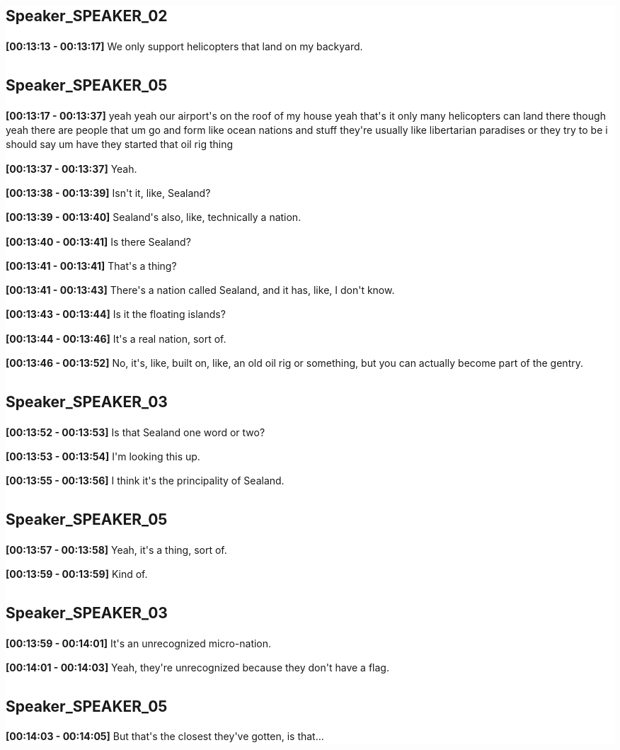 ## Speaker_SPEAKER_02

**[00:13:13 - 00:13:17]** We only support helicopters that land on my backyard.


## Speaker_SPEAKER_05

**[00:13:17 - 00:13:37]** yeah yeah our airport's on the roof of my house yeah that's it only many helicopters can land there though yeah there are people that um go and form like ocean nations and stuff they're usually like libertarian paradises or they try to be i should say um have they started that oil rig thing

**[00:13:37 - 00:13:37]** Yeah.

**[00:13:38 - 00:13:39]** Isn't it, like, Sealand?

**[00:13:39 - 00:13:40]** Sealand's also, like, technically a nation.

**[00:13:40 - 00:13:41]** Is there Sealand?

**[00:13:41 - 00:13:41]** That's a thing?

**[00:13:41 - 00:13:43]** There's a nation called Sealand, and it has, like, I don't know.

**[00:13:43 - 00:13:44]** Is it the floating islands?

**[00:13:44 - 00:13:46]** It's a real nation, sort of.

**[00:13:46 - 00:13:52]** No, it's, like, built on, like, an old oil rig or something, but you can actually become part of the gentry.


## Speaker_SPEAKER_03

**[00:13:52 - 00:13:53]** Is that Sealand one word or two?

**[00:13:53 - 00:13:54]** I'm looking this up.

**[00:13:55 - 00:13:56]** I think it's the principality of Sealand.


## Speaker_SPEAKER_05

**[00:13:57 - 00:13:58]** Yeah, it's a thing, sort of.

**[00:13:59 - 00:13:59]** Kind of.


## Speaker_SPEAKER_03

**[00:13:59 - 00:14:01]** It's an unrecognized micro-nation.

**[00:14:01 - 00:14:03]** Yeah, they're unrecognized because they don't have a flag.


## Speaker_SPEAKER_05

**[00:14:03 - 00:14:05]** But that's the closest they've gotten, is that...
